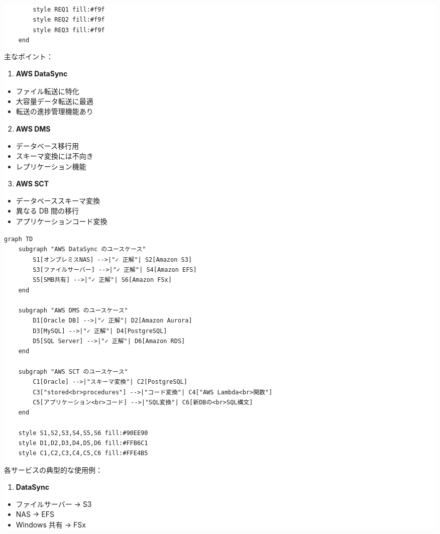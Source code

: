 ```mermaid
        style REQ1 fill:#f9f
        style REQ2 fill:#f9f
        style REQ3 fill:#f9f
    end
```

主なポイント：

1. **AWS DataSync**

- ファイル転送に特化
- 大容量データ転送に最適
- 転送の進捗管理機能あり

2. **AWS DMS**

- データベース移行用
- スキーマ変換には不向き
- レプリケーション機能

3. **AWS SCT**

- データベーススキーマ変換
- 異なる DB 間の移行
- アプリケーションコード変換

```mermaid
graph TD
    subgraph "AWS DataSync のユースケース"
        S1[オンプレミスNAS] -->|"✓ 正解"| S2[Amazon S3]
        S3[ファイルサーバー] -->|"✓ 正解"| S4[Amazon EFS]
        S5[SMB共有] -->|"✓ 正解"| S6[Amazon FSx]
    end

    subgraph "AWS DMS のユースケース"
        D1[Oracle DB] -->|"✓ 正解"| D2[Amazon Aurora]
        D3[MySQL] -->|"✓ 正解"| D4[PostgreSQL]
        D5[SQL Server] -->|"✓ 正解"| D6[Amazon RDS]
    end

    subgraph "AWS SCT のユースケース"
        C1[Oracle] -->|"スキーマ変換"| C2[PostgreSQL]
        C3["stored<br>procedures"] -->|"コード変換"| C4["AWS Lambda<br>関数"]
        C5[アプリケーション<br>コード] -->|"SQL変換"| C6[新DBの<br>SQL構文]
    end

    style S1,S2,S3,S4,S5,S6 fill:#90EE90
    style D1,D2,D3,D4,D5,D6 fill:#FFB6C1
    style C1,C2,C3,C4,C5,C6 fill:#FFE4B5
```

各サービスの典型的な使用例：

1. **DataSync**

- ファイルサーバー → S3
- NAS → EFS
- Windows 共有 → FSx
